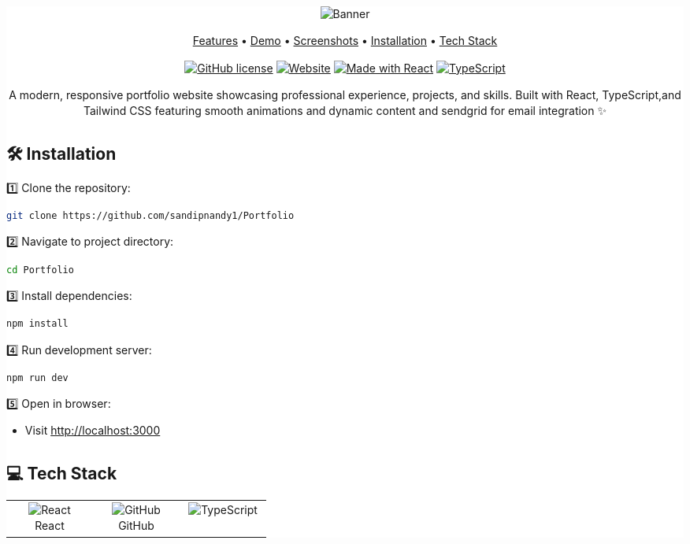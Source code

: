<div align="center">

![Banner](https://capsule-render.vercel.app/api?type=waving&color=gradient&height=200&section=header&text=Portfolio%20Website&fontSize=80&animation=fadeIn&fontAlignY=35)

<p align="center">
  <a href="#features">Features</a> •
  <a href="#demo">Demo</a> •
  <a href="#screenshots">Screenshots</a> •
  <a href="#installation">Installation</a> •
  <a href="#tech-stack">Tech Stack</a>
</p>

[![GitHub license](https://img.shields.io/github/license/sandipnandy1/Portfolio?style=flat-square)](LICENSE)
[![Website](https://img.shields.io/website?style=flat-square&url=https%3A%2F%2Flohit.is-a.dev)](https://sandipnandy1.github.io/Portfolio)
[![Made with React](https://img.shields.io/badge/Made%20with-React-61DAFB?style=flat-square&logo=react)](https://reactjs.org)
[![TypeScript](https://img.shields.io/badge/TypeScript-Ready-3178C6?style=flat-square&logo=typescript)](https://www.typescriptlang.org)

<p align="center">A modern, responsive portfolio website showcasing professional experience, projects, and skills. Built with React, TypeScript,and Tailwind CSS featuring smooth animations and dynamic content and sendgrid for email integration ✨</p>

</div>

## 🛠️ Installation

1️⃣ Clone the repository:
```bash
git clone https://github.com/sandipnandy1/Portfolio
```

2️⃣ Navigate to project directory:
```bash
cd Portfolio
```

3️⃣ Install dependencies:
```bash
npm install
```

4️⃣ Run development server:
```bash
npm run dev
```

5️⃣ Open in browser:
- Visit [http://localhost:3000](http://localhost:3000)

## 💻 Tech Stack

<table align="center">
  <tr>
    <td align="center" width="96">
      <img src="https://skillicons.dev/icons?i=react" width="48" height="48" alt="React" />
      <br>React
    </td>
    <td align="center" width="96">
      <img src="https://skillicons.dev/icons?i=github" width="48" height="48" alt="GitHub" />
      <br>GitHub
    </td>
    <td align="center" width="96">
      <img src="https://skillicons.dev/icons?i=ts" width="48" height="48" alt="TypeScript" />